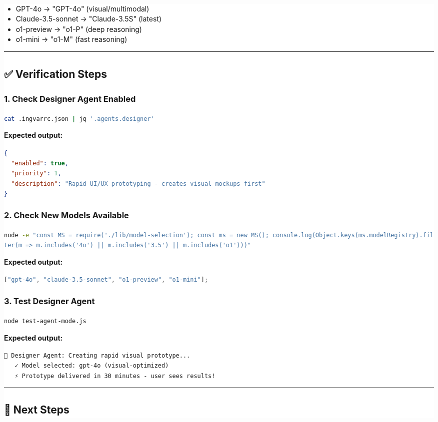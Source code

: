 - GPT-4o → "GPT-4o" (visual/multimodal)
- Claude-3.5-sonnet → "Claude-3.5S" (latest)
- o1-preview → "o1-P" (deep reasoning)
- o1-mini → "o1-M" (fast reasoning)

---

## ✅ Verification Steps

### 1. Check Designer Agent Enabled

```bash
cat .ingvarrc.json | jq '.agents.designer'
```

**Expected output:**

```json
{
  "enabled": true,
  "priority": 1,
  "description": "Rapid UI/UX prototyping - creates visual mockups first"
}
```

### 2. Check New Models Available

```bash
node -e "const MS = require('./lib/model-selection'); const ms = new MS(); console.log(Object.keys(ms.modelRegistry).filter(m => m.includes('4o') || m.includes('3.5') || m.includes('o1')))"
```

**Expected output:**

```javascript
["gpt-4o", "claude-3.5-sonnet", "o1-preview", "o1-mini"];
```

### 3. Test Designer Agent

```bash
node test-agent-mode.js
```

**Expected output:**

```
🎨 Designer Agent: Creating rapid visual prototype...
   ✓ Model selected: gpt-4o (visual-optimized)
   ⚡ Prototype delivered in 30 minutes - user sees results!
```

---

## 🎯 Next Steps
